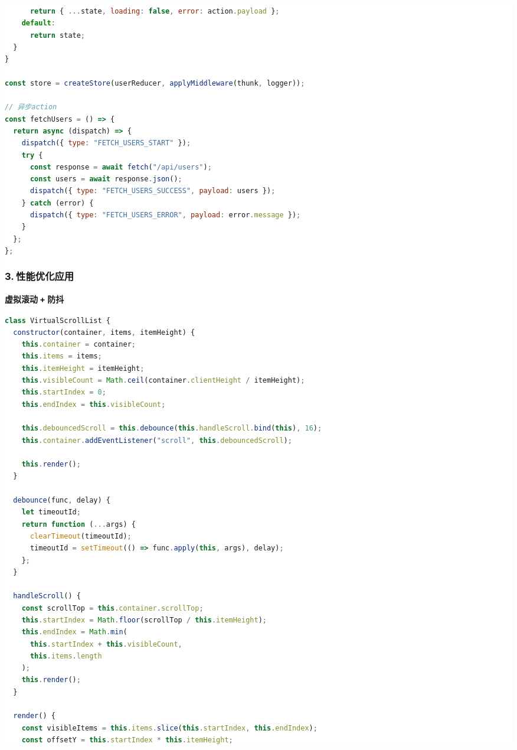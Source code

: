 ```javascript
      return { ...state, loading: false, error: action.payload };
    default:
      return state;
  }
}

const store = createStore(userReducer, applyMiddleware(thunk, logger));

// 异步action
const fetchUsers = () => {
  return async (dispatch) => {
    dispatch({ type: "FETCH_USERS_START" });
    try {
      const response = await fetch("/api/users");
      const users = await response.json();
      dispatch({ type: "FETCH_USERS_SUCCESS", payload: users });
    } catch (error) {
      dispatch({ type: "FETCH_USERS_ERROR", payload: error.message });
    }
  };
};
```

### 3. 性能优化应用

**虚拟滚动 + 防抖**

```javascript
class VirtualScrollList {
  constructor(container, items, itemHeight) {
    this.container = container;
    this.items = items;
    this.itemHeight = itemHeight;
    this.visibleCount = Math.ceil(container.clientHeight / itemHeight);
    this.startIndex = 0;
    this.endIndex = this.visibleCount;

    this.debouncedScroll = this.debounce(this.handleScroll.bind(this), 16);
    this.container.addEventListener("scroll", this.debouncedScroll);

    this.render();
  }

  debounce(func, delay) {
    let timeoutId;
    return function (...args) {
      clearTimeout(timeoutId);
      timeoutId = setTimeout(() => func.apply(this, args), delay);
    };
  }

  handleScroll() {
    const scrollTop = this.container.scrollTop;
    this.startIndex = Math.floor(scrollTop / this.itemHeight);
    this.endIndex = Math.min(
      this.startIndex + this.visibleCount,
      this.items.length
    );
    this.render();
  }

  render() {
    const visibleItems = this.items.slice(this.startIndex, this.endIndex);
    const offsetY = this.startIndex * this.itemHeight;
```
